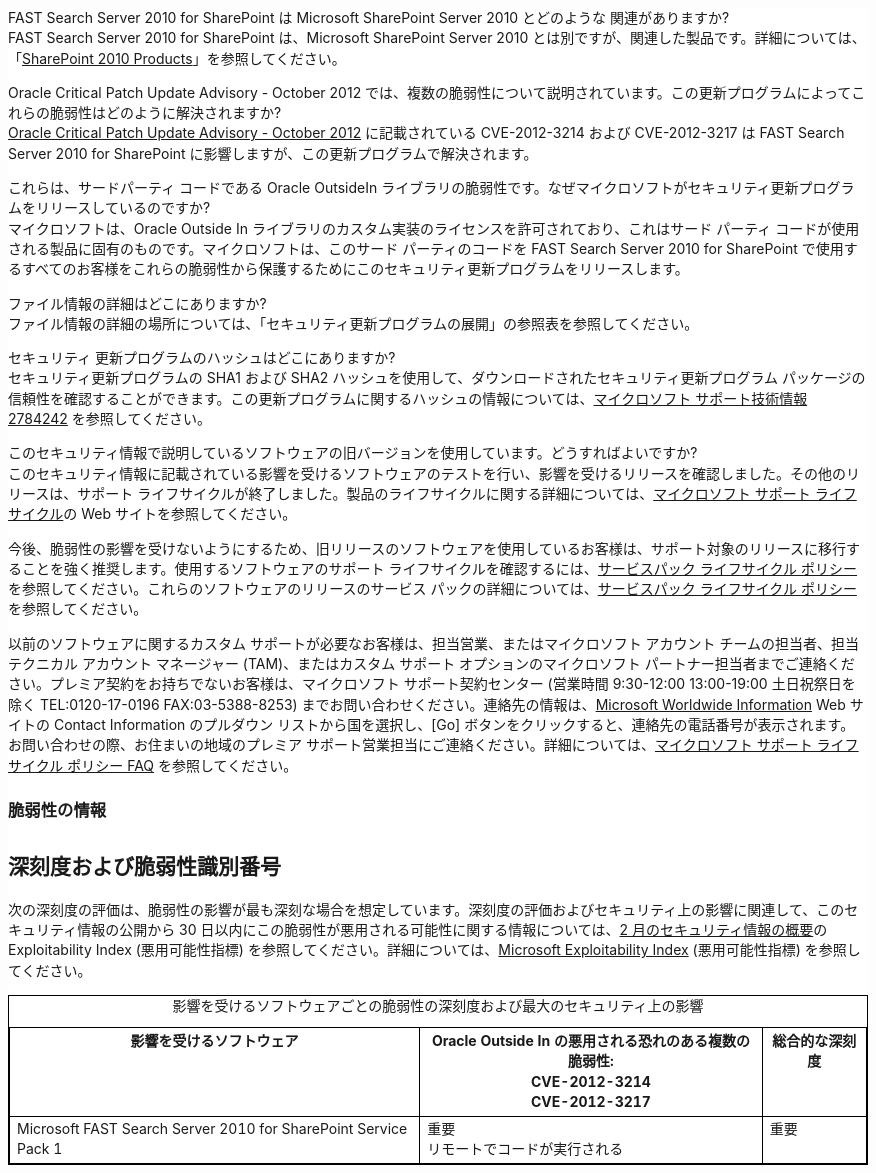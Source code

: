 FAST Search Server 2010 for SharePoint は Microsoft SharePoint Server 2010 とどのような 関連がありますか?     
FAST Search Server 2010 for SharePoint は、Microsoft SharePoint Server 2010 とは別ですが、関連した製品です。詳細については、「[SharePoint 2010 Products](https://technet.microsoft.com/ja-jp/library/ee428287)」を参照してください。
  
Oracle Critical Patch Update Advisory - October 2012 では、複数の脆弱性について説明されています。この更新プログラムによってこれらの脆弱性はどのように解決されますか?     
[Oracle Critical Patch Update Advisory - October 2012](https://www.oracle.com/technetwork/topics/security/cpuoct2012-1515893.html) に記載されている CVE-2012-3214 および CVE-2012-3217 は FAST Search Server 2010 for SharePoint に影響しますが、この更新プログラムで解決されます。
  
これらは、サードパーティ コードである Oracle OutsideIn ライブラリの脆弱性です。なぜマイクロソフトがセキュリティ更新プログラムをリリースしているのですか?     
マイクロソフトは、Oracle Outside In ライブラリのカスタム実装のライセンスを許可されており、これはサード パーティ コードが使用される製品に固有のものです。マイクロソフトは、このサード パーティのコードを FAST Search Server 2010 for SharePoint で使用するすべてのお客様をこれらの脆弱性から保護するためにこのセキュリティ更新プログラムをリリースします。
  
ファイル情報の詳細はどこにありますか?     
ファイル情報の詳細の場所については、「セキュリティ更新プログラムの展開」の参照表を参照してください。
  
セキュリティ 更新プログラムのハッシュはどこにありますか?     
セキュリティ更新プログラムの SHA1 および SHA2 ハッシュを使用して、ダウンロードされたセキュリティ更新プログラム パッケージの信頼性を確認することができます。この更新プログラムに関するハッシュの情報については、[マイクロソフト サポート技術情報 2784242](https://support.microsoft.com/kb/2784242/ja) を参照してください。
  
このセキュリティ情報で説明しているソフトウェアの旧バージョンを使用しています。どうすればよいですか?     
このセキュリティ情報に記載されている影響を受けるソフトウェアのテストを行い、影響を受けるリリースを確認しました。その他のリリースは、サポート ライフサイクルが終了しました。製品のライフサイクルに関する詳細については、[マイクロソフト サポート ライフサイクル](https://go.microsoft.com/fwlink/?linkid=21742)の Web サイトを参照してください。
  
今後、脆弱性の影響を受けないようにするため、旧リリースのソフトウェアを使用しているお客様は、サポート対象のリリースに移行することを強く推奨します。使用するソフトウェアのサポート ライフサイクルを確認するには、[サービスパック ライフサイクル ポリシー](https://go.microsoft.com/fwlink/?linkid=169555)を参照してください。これらのソフトウェアのリリースのサービス パックの詳細については、[サービスパック ライフサイクル ポリシー](https://go.microsoft.com/fwlink/?linkid=89213)を参照してください。
  
以前のソフトウェアに関するカスタム サポートが必要なお客様は、担当営業、またはマイクロソフト アカウント チームの担当者、担当テクニカル アカウント マネージャー (TAM)、またはカスタム サポート オプションのマイクロソフト パートナー担当者までご連絡ください。プレミア契約をお持ちでないお客様は、マイクロソフト サポート契約センター (営業時間 9:30-12:00 13:00-19:00 土日祝祭日を除く TEL:0120-17-0196 FAX:03-5388-8253) までお問い合わせください。連絡先の情報は、[Microsoft Worldwide Information](https://go.microsoft.com/fwlink/?linkid=33329) Web サイトの Contact Information のプルダウン リストから国を選択し、\[Go\] ボタンをクリックすると、連絡先の電話番号が表示されます。お問い合わせの際、お住まいの地域のプレミア サポート営業担当にご連絡ください。詳細については、[マイクロソフト サポート ライフサイクル ポリシー FAQ](https://go.microsoft.com/fwlink/?linkid=169557) を参照してください。
  
### 脆弱性の情報
  
深刻度および脆弱性識別番号  
--------------------------
  
 
次の深刻度の評価は、脆弱性の影響が最も深刻な場合を想定しています。深刻度の評価およびセキュリティ上の影響に関連して、このセキュリティ情報の公開から 30 日以内にこの脆弱性が悪用される可能性に関する情報については、[2 月のセキュリティ情報の概要](https://technet.microsoft.com/ja-jp/security/bulletin/ms13-feb)の Exploitability Index (悪用可能性指標) を参照してください。詳細については、[Microsoft Exploitability Index](https://technet.microsoft.com/ja-jp/security/cc998259) (悪用可能性指標) を参照してください。

 
<p></p>

<table style="border:1px solid black;">
<caption>影響を受けるソフトウェアごとの脆弱性の深刻度および最大のセキュリティ上の影響</caption>
<thead>
<tr class="header">
<th style="border:1px solid black;" >影響を受けるソフトウェア</th>
<th style="border:1px solid black;" >Oracle Outside In の悪用される恐れのある複数の脆弱性:<br />
CVE-2012-3214<br />
CVE-2012-3217</th>
<th style="border:1px solid black;" >総合的な深刻度</th>
</tr>
</thead>
<tbody>
<tr class="odd">
<td style="border:1px solid black;">Microsoft FAST Search Server 2010 for SharePoint Service Pack 1</td>
<td style="border:1px solid black;">重要 <br />
リモートでコードが実行される</td>
<td style="border:1px solid black;">重要</td>